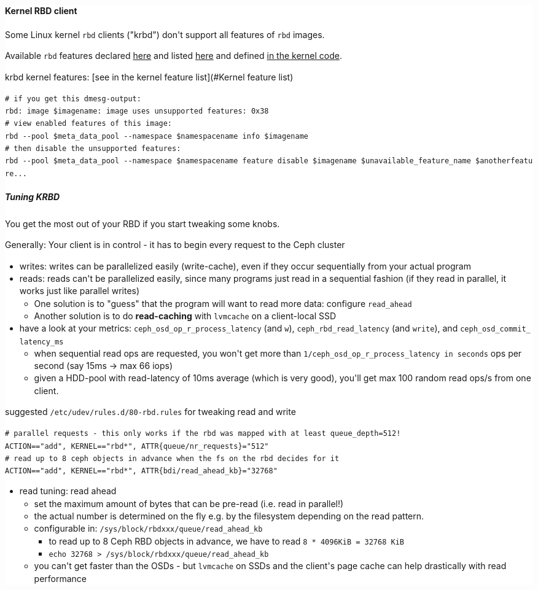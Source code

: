 
#### Kernel RBD client

Some Linux kernel `rbd` clients ("krbd") don't support all features of `rbd` images.

Available `rbd` features declared [here](https://github.com/ceph/ceph/blob/master/src/include/rbd/features.h) and listed [here](https://docs.ceph.com/en/latest/man/8/rbd/#cmdoption-rbd-image-feature) and defined [in the kernel code](https://github.com/torvalds/linux/blob/master/drivers/block/rbd.c).

krbd kernel features: [see in the kernel feature list](#Kernel feature list)

```
# if you get this dmesg-output:
rbd: image $imagename: image uses unsupported features: 0x38
# view enabled features of this image:
rbd --pool $meta_data_pool --namespace $namespacename info $imagename
# then disable the unsupported features:
rbd --pool $meta_data_pool --namespace $namespacename feature disable $imagename $unavailable_feature_name $anotherfeature...
```

##### Tuning KRBD

You get the most out of your RBD if you start tweaking some knobs.

Generally: Your client is in control - it has to begin every request to the Ceph cluster
- writes: writes can be parallelized easily (write-cache), even if they occur sequentially from your actual program
- reads: reads can't be parallelized easily, since many programs just read in a sequential fashion (if they read in parallel, it works just like parallel writes)
  - One solution is to "guess" that the program will want to read more data: configure `read_ahead`
  - Another solution is to do **read-caching** with `lvmcache` on a client-local SSD
- have a look at your metrics: `ceph_osd_op_r_process_latency` (and `w`), `ceph_rbd_read_latency` (and `write`), and `ceph_osd_commit_latency_ms`
  - when sequential read ops are requested, you won't get more than `1/ceph_osd_op_r_process_latency in seconds` ops per second (say 15ms -> max 66 iops)
  - given a HDD-pool with read-latency of 10ms average (which is very good), you'll get max 100 random read ops/s from one client.


suggested `/etc/udev/rules.d/80-rbd.rules` for tweaking read and write
```
# parallel requests - this only works if the rbd was mapped with at least queue_depth=512!
ACTION=="add", KERNEL=="rbd*", ATTR{queue/nr_requests}="512"
# read up to 8 ceph objects in advance when the fs on the rbd decides for it
ACTION=="add", KERNEL=="rbd*", ATTR{bdi/read_ahead_kb}="32768"
```

- read tuning: read ahead
  - set the maximum amount of bytes that can be pre-read (i.e. read in parallel!)
  - the actual number is determined on the fly e.g. by the filesystem depending on the read pattern.
  - configurable in: `/sys/block/rbdxxx/queue/read_ahead_kb`
    - to read up to 8 Ceph RBD objects in advance, we have to read `8 * 4096KiB = 32768 KiB`
    - `echo 32768 > /sys/block/rbdxxx/queue/read_ahead_kb`
  - you can't get faster than the OSDs - but `lvmcache` on SSDs and the client's page cache can help drastically with read performance
